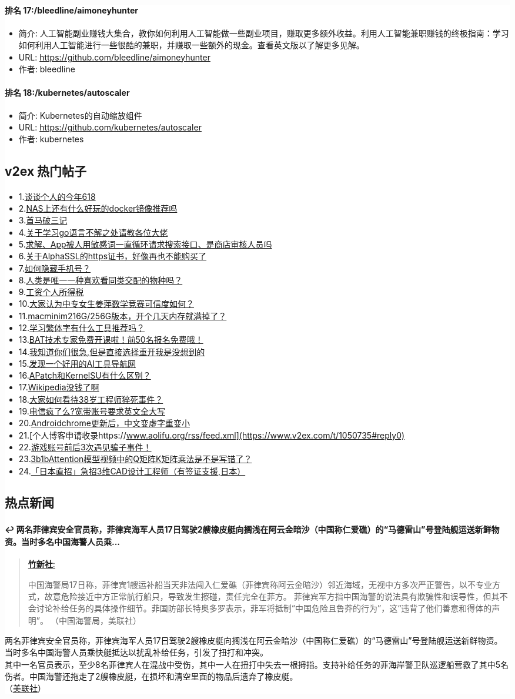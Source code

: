 #### 排名 17:/bleedline/aimoneyhunter
- 简介: 人工智能副业赚钱大集合，教你如何利用人工智能做一些副业项目，赚取更多额外收益。利用人工智能兼职赚钱的终极指南：学习如何利用人工智能进行一些很酷的兼职，并赚取一些额外的现金。查看英文版以了解更多见解。
- URL: https://github.com/bleedline/aimoneyhunter
- 作者: bleedline 

#### 排名 18:/kubernetes/autoscaler
- 简介: Kubernetes的自动缩放组件
- URL: https://github.com/kubernetes/autoscaler
- 作者: kubernetes 

## v2ex 热门帖子

- 1.[谈谈个人的今年618](https://www.v2ex.com/t/1050716#reply33)
- 2.[NAS上还有什么好玩的docker镜像推荐吗](https://www.v2ex.com/t/1050719#reply12)
- 3.[首马破三记](https://www.v2ex.com/t/1050715#reply10)
- 4.[关于学习go语言不解之处请教各位大佬](https://www.v2ex.com/t/1050717#reply10)
- 5.[求解、App被人用敏感词一直循环请求搜索接口、是商店审核人员吗](https://www.v2ex.com/t/1050731#reply10)
- 6.[关于AlphaSSL的https证书，好像再也不能购买了](https://www.v2ex.com/t/1050713#reply8)
- 7.[如何隐藏手机号？](https://www.v2ex.com/t/1050721#reply7)
- 8.[人类是唯一一种喜欢看同类交配的物种吗？](https://www.v2ex.com/t/1050734#reply6)
- 9.[工资个人所得税](https://www.v2ex.com/t/1050737#reply6)
- 10.[大家认为中专女生姜萍数学竞赛可信度如何？](https://www.v2ex.com/t/1050739#reply6)
- 11.[macminim216G/256G版本，开个几天内存就满掉了？](https://www.v2ex.com/t/1050725#reply5)
- 12.[学习繁体字有什么工具推荐吗？](https://www.v2ex.com/t/1050728#reply5)
- 13.[BAT技术专家免费开课啦！前50名报名免费哦！](https://www.v2ex.com/t/1050718#reply4)
- 14.[我知道你们很急,但是直接选择重开我是没想到的](https://www.v2ex.com/t/1050730#reply4)
- 15.[发现一个好用的AI工具导航网](https://www.v2ex.com/t/1050714#reply3)
- 16.[APatch和KernelSU有什么区别？](https://www.v2ex.com/t/1050724#reply3)
- 17.[Wikipedia没钱了啊](https://www.v2ex.com/t/1050723#reply2)
- 18.[大家如何看待38岁工程师猝死事件？](https://www.v2ex.com/t/1050732#reply2)
- 19.[电信疯了么?宽带账号要求英文全大写](https://www.v2ex.com/t/1050729#reply1)
- 20.[Androidchrome更新后，中文变虚字重变小](https://www.v2ex.com/t/1050733#reply0)
- 21.[个人博客申请收录https://www.aolifu.org/rss/feed.xml](https://www.v2ex.com/t/1050735#reply0)
- 22.[游戏账号前后3次遇见骗子事件！](https://www.v2ex.com/t/1050736#reply0)
- 23.[3b1bAttention模型视频中的Q矩阵K矩阵乘法是不是写错了？](https://www.v2ex.com/t/1050738#reply0)
- 24.[「日本直招」急招3维CAD设计工程师（有签证支援,日本）](https://www.v2ex.com/t/1050742#reply0)
## 热点新闻

#### ↩️ 两名菲律宾安全官员称，菲律宾海军人员17日驾驶2艘橡皮艇向搁浅在阿云金暗沙（中国称仁爱礁）的“马德雷山”号登陆舰运送新鲜物资。当时多名中国海警人员乘...
<div class="rsshub-quote"><blockquote>                                    <p><a href="https://t.me/tnews365/30678"><b>竹新社</b>:</a></p>                                                                        <p>中国海警局17日称，菲律宾1艘运补船当天非法闯入仁爱礁（菲律宾称阿云金暗沙）邻近海域，无视中方多次严正警告，以不专业方式，故意危险接近中方正常航行船只，导致发生擦碰，责任完全在菲方。 菲律宾军方指中国海警的说法具有欺骗性和误导性，但其不会讨论补给任务的具体操作细节。菲国防部长特奥多罗表示，菲军将抵制“中国危险且鲁莽的行为”，这“违背了他们善意和得体的声明”。 （中国海警局，美联社）</p>                                </blockquote></div><p>两名菲律宾安全官员称，菲律宾海军人员17日驾驶2艘橡皮艇向搁浅在阿云金暗沙（中国称仁爱礁）的“马德雷山”号登陆舰运送新鲜物资。当时多名中国海警人员乘快艇抵达以扰乱补给任务，引发了扭打和冲突。<br>其中一名官员表示，至少8名菲律宾人在混战中受伤，其中一人在扭打中失去一根拇指。支持补给任务的菲海岸警卫队巡逻船营救了其中5名伤者。中国海警还拖走了2艘橡皮艇，在损坏和清空里面的物品后遗弃了橡皮艇。<br>（<a href="https://apnews.com/article/south-china-sea-philippines-second-thomas-shoal-75c2ecc0804d1160e691f6e066c88f10" target="_blank" rel="noopener" onclick="return confirm('Open this link?\n\n'+this.href);">美联社</a>）</p>
